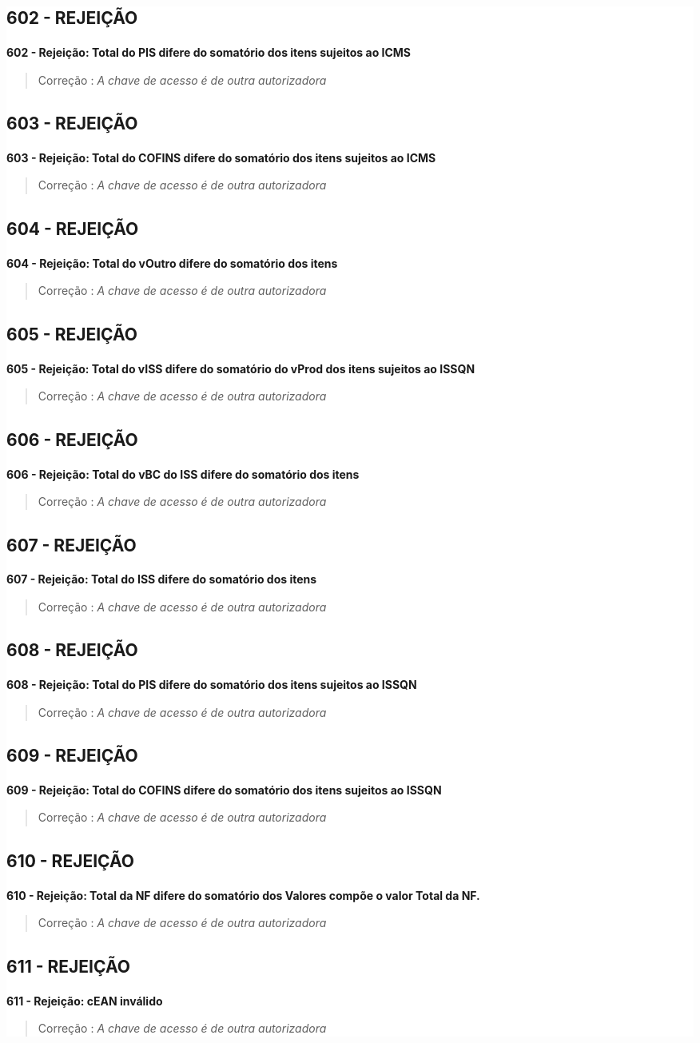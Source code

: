 
## 602 - REJEIÇÃO
**602 - Rejeição: Total do PIS difere do somatório dos itens sujeitos ao ICMS**
> Correção : *A chave de acesso é de outra autorizadora*


## 603 - REJEIÇÃO
**603 - Rejeição: Total do COFINS difere do somatório dos itens sujeitos ao ICMS**
> Correção : *A chave de acesso é de outra autorizadora*


## 604 - REJEIÇÃO
**604 - Rejeição: Total do vOutro difere do somatório dos itens**
> Correção : *A chave de acesso é de outra autorizadora*


## 605 - REJEIÇÃO
**605 - Rejeição: Total do vISS difere do somatório do vProd dos itens sujeitos ao ISSQN**
> Correção : *A chave de acesso é de outra autorizadora*


## 606 - REJEIÇÃO
**606 - Rejeição: Total do vBC do ISS difere do somatório dos itens**
> Correção : *A chave de acesso é de outra autorizadora*


## 607 - REJEIÇÃO
**607 - Rejeição: Total do ISS difere do somatório dos itens**
> Correção : *A chave de acesso é de outra autorizadora*


## 608 - REJEIÇÃO
**608 - Rejeição: Total do PIS difere do somatório dos itens sujeitos ao ISSQN**
> Correção : *A chave de acesso é de outra autorizadora*


## 609 - REJEIÇÃO
**609 - Rejeição: Total do COFINS difere do somatório dos itens sujeitos ao ISSQN**
> Correção : *A chave de acesso é de outra autorizadora*


## 610 - REJEIÇÃO
**610 - Rejeição: Total da NF difere do somatório dos Valores compõe o valor Total da NF.**
> Correção : *A chave de acesso é de outra autorizadora*


## 611 - REJEIÇÃO
**611 - Rejeição: cEAN inválido**
> Correção : *A chave de acesso é de outra autorizadora*
